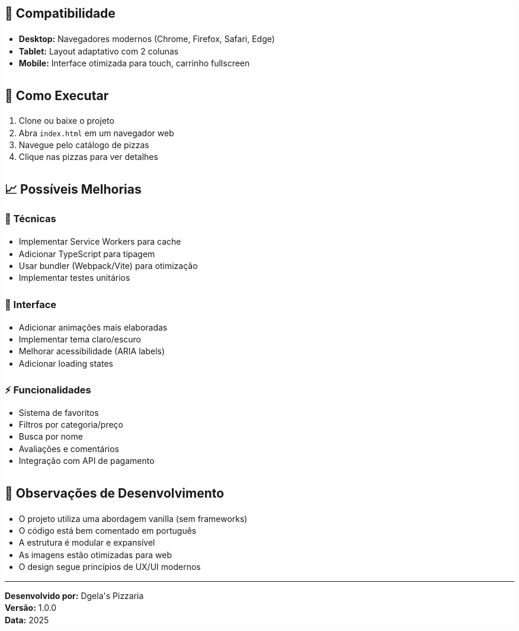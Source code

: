 ## 📱 Compatibilidade

- **Desktop:** Navegadores modernos (Chrome, Firefox, Safari, Edge)
- **Tablet:** Layout adaptativo com 2 colunas
- **Mobile:** Interface otimizada para touch, carrinho fullscreen

## 🚀 Como Executar

1. Clone ou baixe o projeto
2. Abra `index.html` em um navegador web
3. Navegue pelo catálogo de pizzas
4. Clique nas pizzas para ver detalhes

## 📈 Possíveis Melhorias

### 🔧 Técnicas
- Implementar Service Workers para cache
- Adicionar TypeScript para tipagem
- Usar bundler (Webpack/Vite) para otimização
- Implementar testes unitários

### 🎨 Interface
- Adicionar animações mais elaboradas
- Implementar tema claro/escuro
- Melhorar acessibilidade (ARIA labels)
- Adicionar loading states

### ⚡ Funcionalidades
- Sistema de favoritos
- Filtros por categoria/preço
- Busca por nome
- Avaliações e comentários
- Integração com API de pagamento

## 📝 Observações de Desenvolvimento

- O projeto utiliza uma abordagem vanilla (sem frameworks)
- O código está bem comentado em português
- A estrutura é modular e expansível
- As imagens estão otimizadas para web
- O design segue princípios de UX/UI modernos

---

**Desenvolvido por:** Dgela's Pizzaria  
**Versão:** 1.0.0  
**Data:** 2025
